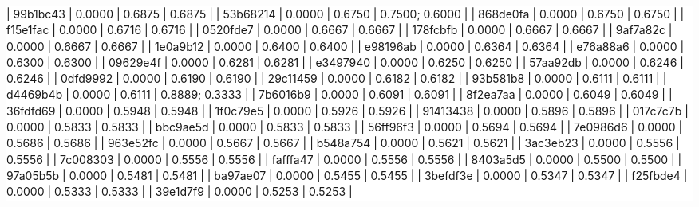 | 99b1bc43 | 0.0000 | 0.6875 | 0.6875 |
| 53b68214 | 0.0000 | 0.6750 | 0.7500; 0.6000 |
| 868de0fa | 0.0000 | 0.6750 | 0.6750 |
| f15e1fac | 0.0000 | 0.6716 | 0.6716 |
| 0520fde7 | 0.0000 | 0.6667 | 0.6667 |
| 178fcbfb | 0.0000 | 0.6667 | 0.6667 |
| 9af7a82c | 0.0000 | 0.6667 | 0.6667 |
| 1e0a9b12 | 0.0000 | 0.6400 | 0.6400 |
| e98196ab | 0.0000 | 0.6364 | 0.6364 |
| e76a88a6 | 0.0000 | 0.6300 | 0.6300 |
| 09629e4f | 0.0000 | 0.6281 | 0.6281 |
| e3497940 | 0.0000 | 0.6250 | 0.6250 |
| 57aa92db | 0.0000 | 0.6246 | 0.6246 |
| 0dfd9992 | 0.0000 | 0.6190 | 0.6190 |
| 29c11459 | 0.0000 | 0.6182 | 0.6182 |
| 93b581b8 | 0.0000 | 0.6111 | 0.6111 |
| d4469b4b | 0.0000 | 0.6111 | 0.8889; 0.3333 |
| 7b6016b9 | 0.0000 | 0.6091 | 0.6091 |
| 8f2ea7aa | 0.0000 | 0.6049 | 0.6049 |
| 36fdfd69 | 0.0000 | 0.5948 | 0.5948 |
| 1f0c79e5 | 0.0000 | 0.5926 | 0.5926 |
| 91413438 | 0.0000 | 0.5896 | 0.5896 |
| 017c7c7b | 0.0000 | 0.5833 | 0.5833 |
| bbc9ae5d | 0.0000 | 0.5833 | 0.5833 |
| 56ff96f3 | 0.0000 | 0.5694 | 0.5694 |
| 7e0986d6 | 0.0000 | 0.5686 | 0.5686 |
| 963e52fc | 0.0000 | 0.5667 | 0.5667 |
| b548a754 | 0.0000 | 0.5621 | 0.5621 |
| 3ac3eb23 | 0.0000 | 0.5556 | 0.5556 |
| 7c008303 | 0.0000 | 0.5556 | 0.5556 |
| fafffa47 | 0.0000 | 0.5556 | 0.5556 |
| 8403a5d5 | 0.0000 | 0.5500 | 0.5500 |
| 97a05b5b | 0.0000 | 0.5481 | 0.5481 |
| ba97ae07 | 0.0000 | 0.5455 | 0.5455 |
| 3befdf3e | 0.0000 | 0.5347 | 0.5347 |
| f25fbde4 | 0.0000 | 0.5333 | 0.5333 |
| 39e1d7f9 | 0.0000 | 0.5253 | 0.5253 |